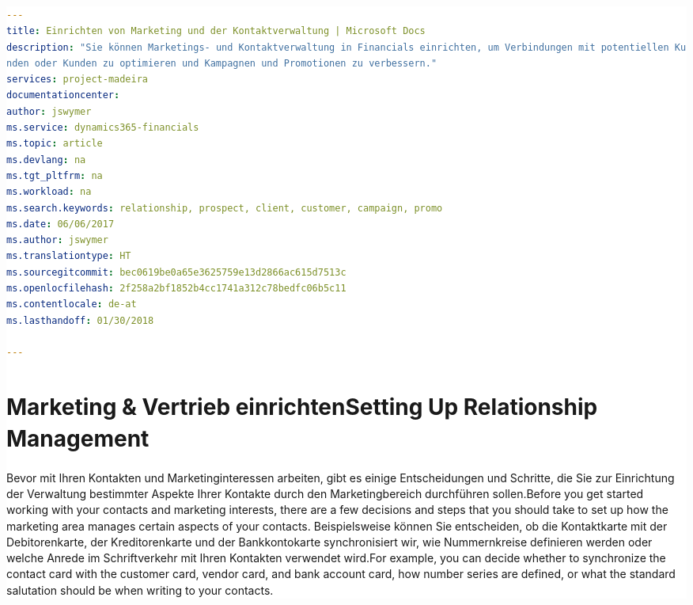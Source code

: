 ```yaml
---
title: Einrichten von Marketing und der Kontaktverwaltung | Microsoft Docs
description: "Sie können Marketings- und Kontaktverwaltung in Financials einrichten, um Verbindungen mit potentiellen Kunden oder Kunden zu optimieren und Kampagnen und Promotionen zu verbessern."
services: project-madeira
documentationcenter: 
author: jswymer
ms.service: dynamics365-financials
ms.topic: article
ms.devlang: na
ms.tgt_pltfrm: na
ms.workload: na
ms.search.keywords: relationship, prospect, client, customer, campaign, promo
ms.date: 06/06/2017
ms.author: jswymer
ms.translationtype: HT
ms.sourcegitcommit: bec0619be0a65e3625759e13d2866ac615d7513c
ms.openlocfilehash: 2f258a2bf1852b4cc1741a312c78bedfc06b5c11
ms.contentlocale: de-at
ms.lasthandoff: 01/30/2018

---
```

# <a name="setting-up-relationship-management"></a><span data-ttu-id="79dd1-103">Marketing & Vertrieb einrichten</span><span class="sxs-lookup"><span data-stu-id="79dd1-103">Setting Up Relationship Management</span></span>
<span data-ttu-id="79dd1-104">Bevor mit Ihren Kontakten und Marketinginteressen arbeiten, gibt es einige Entscheidungen und Schritte, die Sie zur Einrichtung der Verwaltung bestimmter Aspekte Ihrer Kontakte durch den Marketingbereich durchführen sollen.</span><span class="sxs-lookup"><span data-stu-id="79dd1-104">Before you get started working with your contacts and marketing interests, there are a few decisions and steps that you should take to set up how the marketing area manages certain aspects of your contacts.</span></span> <span data-ttu-id="79dd1-105">Beispielsweise können Sie entscheiden, ob die Kontaktkarte mit der Debitorenkarte, der Kreditorenkarte und der Bankkontokarte synchronisiert wir, wie Nummernkreise definieren werden oder welche Anrede im Schriftverkehr mit Ihren Kontakten verwendet wird.</span><span class="sxs-lookup"><span data-stu-id="79dd1-105">For example, you can decide whether to synchronize the contact card with the customer card, vendor card, and bank account card, how number series are defined, or what the standard salutation should be when writing to your contacts.</span></span>
